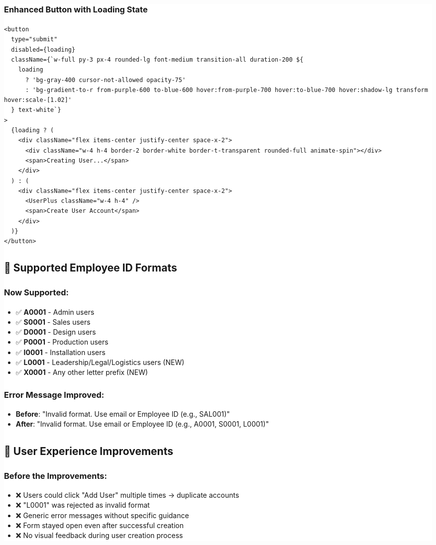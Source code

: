 ```typescript
```

### **Enhanced Button with Loading State**
```tsx
<button
  type="submit"
  disabled={loading}
  className={`w-full py-3 px-4 rounded-lg font-medium transition-all duration-200 ${
    loading
      ? 'bg-gray-400 cursor-not-allowed opacity-75'
      : 'bg-gradient-to-r from-purple-600 to-blue-600 hover:from-purple-700 hover:to-blue-700 hover:shadow-lg transform hover:scale-[1.02]'
  } text-white`}
>
  {loading ? (
    <div className="flex items-center justify-center space-x-2">
      <div className="w-4 h-4 border-2 border-white border-t-transparent rounded-full animate-spin"></div>
      <span>Creating User...</span>
    </div>
  ) : (
    <div className="flex items-center justify-center space-x-2">
      <UserPlus className="w-4 h-4" />
      <span>Create User Account</span>
    </div>
  )}
</button>
```

## 🎯 **Supported Employee ID Formats**

### **Now Supported:**
- ✅ **A0001** - Admin users
- ✅ **S0001** - Sales users  
- ✅ **D0001** - Design users
- ✅ **P0001** - Production users
- ✅ **I0001** - Installation users
- ✅ **L0001** - Leadership/Legal/Logistics users (NEW)
- ✅ **X0001** - Any other letter prefix (NEW)

### **Error Message Improved:**
- **Before**: "Invalid format. Use email or Employee ID (e.g., SAL001)"
- **After**: "Invalid format. Use email or Employee ID (e.g., A0001, S0001, L0001)"

## 🚀 **User Experience Improvements**

### **Before the Improvements:**
- ❌ Users could click "Add User" multiple times → duplicate accounts
- ❌ "L0001" was rejected as invalid format
- ❌ Generic error messages without specific guidance
- ❌ Form stayed open even after successful creation
- ❌ No visual feedback during user creation process
